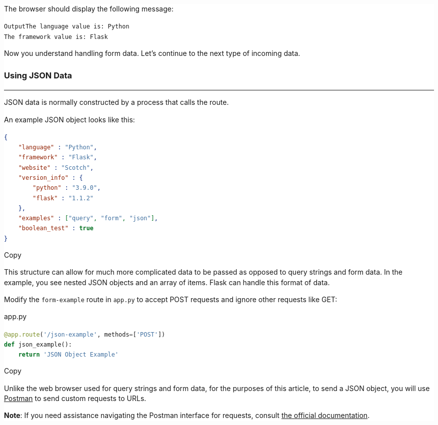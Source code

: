 The browser should display the following message:

```
OutputThe language value is: Python
The framework value is: Flask
```

Now you understand handling form data. Let’s continue to the next type of incoming data.

### Using JSON Data

------

JSON data is normally constructed by a process that calls the route.

An example JSON object looks like this:

```json
{
    "language" : "Python",
    "framework" : "Flask",
    "website" : "Scotch",
    "version_info" : {
        "python" : "3.9.0",
        "flask" : "1.1.2"
    },
    "examples" : ["query", "form", "json"],
    "boolean_test" : true
}
```

 

Copy

This structure can allow for much more complicated data to be passed as opposed to query strings and form data. In the example, you see nested JSON objects and an array of items. Flask can handle this format of data.

Modify the `form-example` route in `app.py` to accept POST requests and ignore other requests like GET:

app.py

```python
@app.route('/json-example', methods=['POST'])
def json_example():
    return 'JSON Object Example'
```

 

Copy

Unlike the web browser used for query strings and form data, for the purposes of this article, to send a JSON object, you will use [Postman](https://www.getpostman.com/) to send custom requests to URLs.

**Note**: If you need assistance navigating the Postman interface for requests, consult [the official documentation](https://learning.postman.com/docs/postman/sending-api-requests/requests/).
